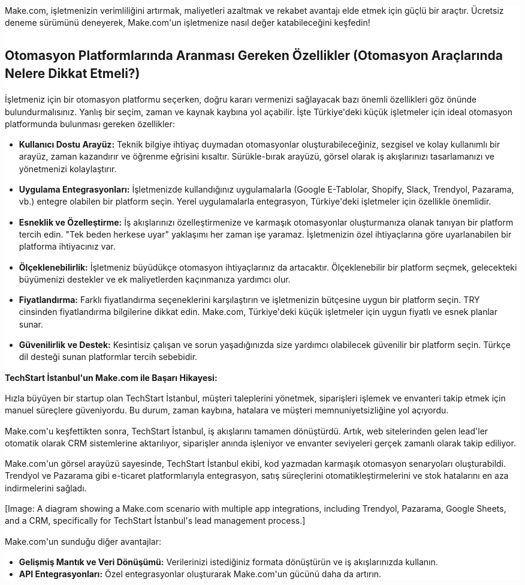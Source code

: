 
Make.com, işletmenizin verimliliğini artırmak, maliyetleri azaltmak ve rekabet avantajı elde etmek için güçlü bir araçtır.  Ücretsiz deneme sürümünü deneyerek, Make.com'un işletmenize nasıl değer katabileceğini keşfedin!

## Otomasyon Platformlarında Aranması Gereken Özellikler (Otomasyon Araçlarında Nelere Dikkat Etmeli?)

İşletmeniz için bir otomasyon platformu seçerken, doğru kararı vermenizi sağlayacak bazı önemli özellikleri göz önünde bulundurmalısınız.  Yanlış bir seçim, zaman ve kaynak kaybına yol açabilir. İşte Türkiye'deki küçük işletmeler için ideal otomasyon platformunda bulunması gereken özellikler:

* **Kullanıcı Dostu Arayüz:**  Teknik bilgiye ihtiyaç duymadan otomasyonlar oluşturabileceğiniz, sezgisel ve kolay kullanımlı bir arayüz, zaman kazandırır ve öğrenme eğrisini kısaltır.  Sürükle-bırak arayüzü, görsel olarak iş akışlarınızı tasarlamanızı ve yönetmenizi kolaylaştırır.

* **Uygulama Entegrasyonları:** İşletmenizde kullandığınız uygulamalarla (Google E-Tablolar, Shopify, Slack, Trendyol, Pazarama,  vb.) entegre olabilen bir platform seçin.  Yerel uygulamalarla entegrasyon,  Türkiye'deki işletmeler için özellikle önemlidir.

* **Esneklik ve Özelleştirme:** İş akışlarınızı özelleştirmenize ve karmaşık otomasyonlar oluşturmanıza olanak tanıyan bir platform tercih edin.  "Tek beden herkese uyar" yaklaşımı her zaman işe yaramaz. İşletmenizin özel ihtiyaçlarına göre uyarlanabilen bir platforma ihtiyacınız var.

* **Ölçeklenebilirlik:** İşletmeniz büyüdükçe otomasyon ihtiyaçlarınız da artacaktır. Ölçeklenebilir bir platform seçmek, gelecekteki büyümenizi destekler ve ek maliyetlerden kaçınmanıza yardımcı olur.

* **Fiyatlandırma:** Farklı fiyatlandırma seçeneklerini karşılaştırın ve işletmenizin bütçesine uygun bir platform seçin. TRY cinsinden fiyatlandırma bilgilerine dikkat edin.  Make.com,  Türkiye'deki küçük işletmeler için uygun fiyatlı ve esnek planlar sunar.

* **Güvenilirlik ve Destek:**  Kesintisiz çalışan ve sorun yaşadığınızda size yardımcı olabilecek güvenilir bir platform seçin.  Türkçe dil desteği sunan platformlar tercih sebebidir.


**TechStart İstanbul'un Make.com ile Başarı Hikayesi:**

Hızla büyüyen bir startup olan TechStart İstanbul, müşteri taleplerini yönetmek, siparişleri işlemek ve envanteri takip etmek için manuel süreçlere güveniyordu.  Bu durum, zaman kaybına, hatalara ve müşteri memnuniyetsizliğine yol açıyordu.

Make.com'u keşfettikten sonra, TechStart İstanbul, iş akışlarını tamamen dönüştürdü.  Artık, web sitelerinden gelen lead'ler otomatik olarak CRM sistemlerine aktarılıyor, siparişler anında işleniyor ve envanter seviyeleri gerçek zamanlı olarak takip ediliyor.

Make.com'un görsel arayüzü sayesinde, TechStart İstanbul ekibi, kod yazmadan karmaşık otomasyon senaryoları oluşturabildi.  Trendyol ve Pazarama gibi e-ticaret platformlarıyla entegrasyon,  satış süreçlerini otomatikleştirmelerini ve stok hatalarını en aza indirmelerini sağladı.

[Image: A diagram showing a Make.com scenario with multiple app integrations, including Trendyol, Pazarama, Google Sheets, and a CRM, specifically for TechStart İstanbul's lead management process.]

Make.com'un sunduğu diğer avantajlar:

* **Gelişmiş Mantık ve Veri Dönüşümü:** Verilerinizi istediğiniz formata dönüştürün ve iş akışlarınızda kullanın.
* **API Entegrasyonları:**  Özel entegrasyonlar oluşturarak Make.com'un gücünü daha da artırın.
